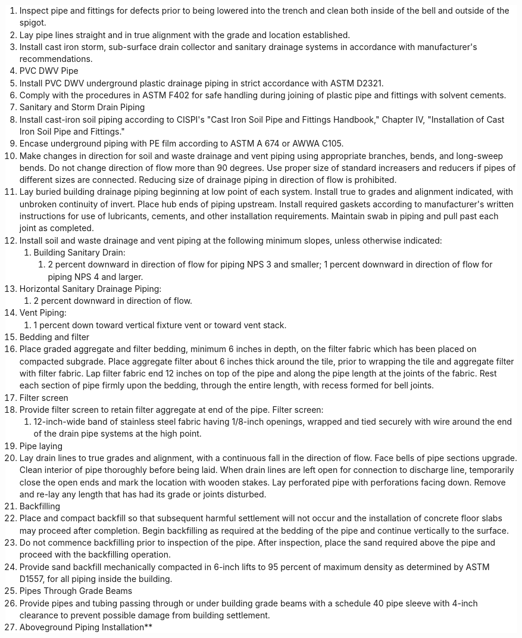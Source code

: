    1. Inspect pipe and fittings for defects prior to being lowered into the trench and clean both inside of the bell and outside of the spigot. 
   1. Lay pipe lines straight and in true alignment with the grade and location established. 
   1. Install cast iron storm, sub-surface drain collector and sanitary drainage systems in accordance with manufacturer's recommendations.
   1. PVC DWV Pipe
   1. Install PVC DWV underground plastic drainage piping in strict accordance with ASTM D2321.
   1. Comply with the procedures in ASTM F402 for safe handling during joining of plastic pipe and fittings with solvent cements.
   1. Sanitary and Storm Drain Piping
   1. Install cast-iron soil piping according to CISPI's "Cast Iron Soil Pipe and Fittings Handbook," Chapter IV, "Installation of Cast Iron Soil Pipe and Fittings."
   1. Encase underground piping with PE film according to ASTM A 674 or AWWA C105.
   1. Make changes in direction for soil and waste drainage and vent piping using appropriate branches, bends, and long-sweep bends. Do not change direction of flow more than 90 degrees. Use proper size of standard increasers and reducers if pipes of different sizes are connected. Reducing size of drainage piping in direction of flow is prohibited.
   1. Lay buried building drainage piping beginning at low point of each system. Install true to grades and alignment indicated, with unbroken continuity of invert. Place hub ends of piping upstream. Install required gaskets according to manufacturer's written instructions for use of lubricants, cements, and other installation requirements. Maintain swab in piping and pull past each joint as completed.
   1. Install soil and waste drainage and vent piping at the following minimum slopes, unless otherwise indicated:
      1. Building Sanitary Drain:
         1. 2 percent downward in direction of flow for piping NPS 3 and smaller; 1 percent downward in direction of flow for piping NPS 4 and larger.
   1. Horizontal Sanitary Drainage Piping:
      1. 2 percent downward in direction of flow.
   1. Vent Piping:
      1. 1 percent down toward vertical fixture vent or toward vent stack.
   1. Bedding and filter 
   1. Place graded aggregate and filter bedding, minimum 6 inches in depth, on the filter fabric which has been placed on compacted subgrade. Place aggregate filter about 6 inches thick around the tile, prior to wrapping the tile and aggregate filter with filter fabric. Lap filter fabric end 12 inches on top of the pipe and along the pipe length at the joints of the fabric. Rest each section of pipe firmly upon the bedding, through the entire length, with recess formed for bell joints. 
   1. Filter screen
   1. Provide filter screen to retain filter aggregate at end of the pipe. Filter screen:
      1. 12-inch-wide band of stainless steel fabric having 1/8-inch openings, wrapped and tied securely with wire around the end of the drain pipe systems at the high point.
   1. Pipe laying 
   1. Lay drain lines to true grades and alignment, with a continuous fall in the direction of flow. Face bells of pipe sections upgrade. Clean interior of pipe thoroughly before being laid. When drain lines are left open for connection to discharge line, temporarily close the open ends and mark the location with wooden stakes. Lay perforated pipe with perforations facing down. Remove and re-lay any length that has had its grade or joints disturbed. 
   1. Backfilling 
   1. Place and compact backfill so that subsequent harmful settlement will not occur and the installation of concrete floor slabs may proceed after completion. Begin backfilling as required at the bedding of the pipe and continue vertically to the surface. 
   1. Do not commence backfilling prior to inspection of the pipe. After inspection, place the sand required above the pipe and proceed with the backfilling operation. 
   1. Provide sand backfill mechanically compacted in 6-inch lifts to 95 percent of maximum density as determined by ASTM D1557, for all piping inside the building. 
   1. Pipes Through Grade Beams 
   1. Provide pipes and tubing passing through or under building grade beams with a schedule 40 pipe sleeve with 4-inch clearance to prevent possible damage from building settlement. 
1. Aboveground Piping Installation** 
